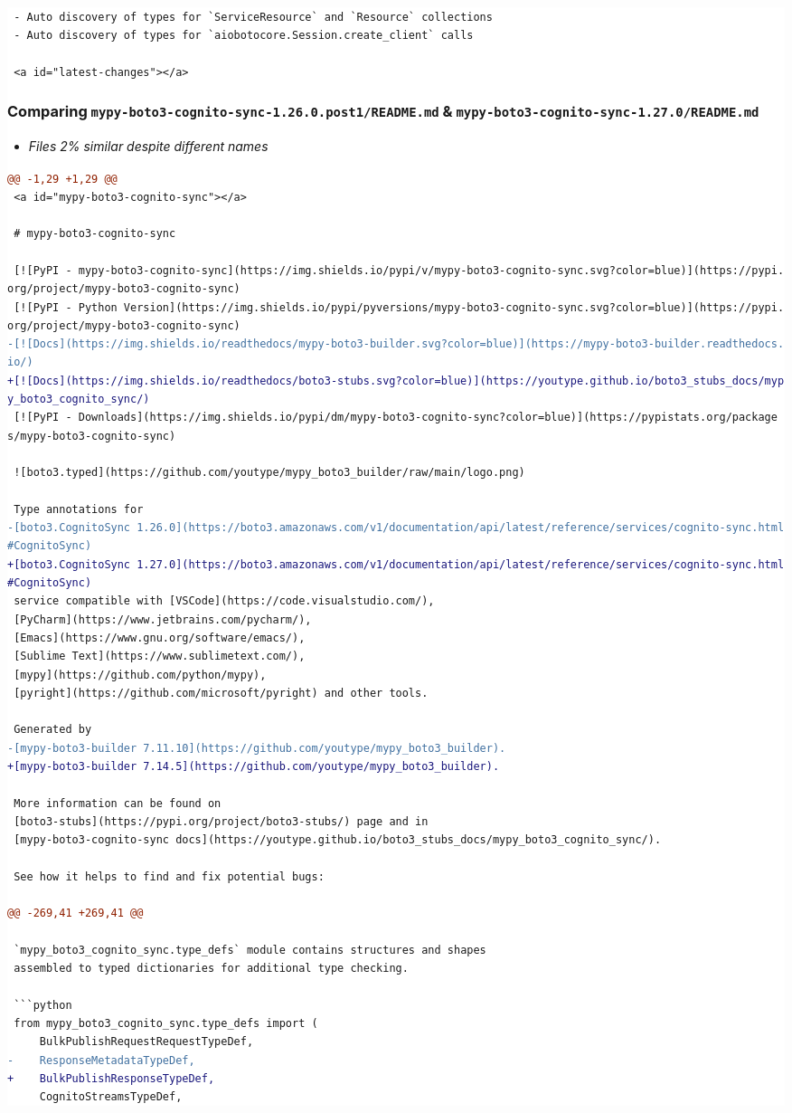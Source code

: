 ```diff
 - Auto discovery of types for `ServiceResource` and `Resource` collections
 - Auto discovery of types for `aiobotocore.Session.create_client` calls
 
 <a id="latest-changes"></a>
```

### Comparing `mypy-boto3-cognito-sync-1.26.0.post1/README.md` & `mypy-boto3-cognito-sync-1.27.0/README.md`

 * *Files 2% similar despite different names*

```diff
@@ -1,29 +1,29 @@
 <a id="mypy-boto3-cognito-sync"></a>
 
 # mypy-boto3-cognito-sync
 
 [![PyPI - mypy-boto3-cognito-sync](https://img.shields.io/pypi/v/mypy-boto3-cognito-sync.svg?color=blue)](https://pypi.org/project/mypy-boto3-cognito-sync)
 [![PyPI - Python Version](https://img.shields.io/pypi/pyversions/mypy-boto3-cognito-sync.svg?color=blue)](https://pypi.org/project/mypy-boto3-cognito-sync)
-[![Docs](https://img.shields.io/readthedocs/mypy-boto3-builder.svg?color=blue)](https://mypy-boto3-builder.readthedocs.io/)
+[![Docs](https://img.shields.io/readthedocs/boto3-stubs.svg?color=blue)](https://youtype.github.io/boto3_stubs_docs/mypy_boto3_cognito_sync/)
 [![PyPI - Downloads](https://img.shields.io/pypi/dm/mypy-boto3-cognito-sync?color=blue)](https://pypistats.org/packages/mypy-boto3-cognito-sync)
 
 ![boto3.typed](https://github.com/youtype/mypy_boto3_builder/raw/main/logo.png)
 
 Type annotations for
-[boto3.CognitoSync 1.26.0](https://boto3.amazonaws.com/v1/documentation/api/latest/reference/services/cognito-sync.html#CognitoSync)
+[boto3.CognitoSync 1.27.0](https://boto3.amazonaws.com/v1/documentation/api/latest/reference/services/cognito-sync.html#CognitoSync)
 service compatible with [VSCode](https://code.visualstudio.com/),
 [PyCharm](https://www.jetbrains.com/pycharm/),
 [Emacs](https://www.gnu.org/software/emacs/),
 [Sublime Text](https://www.sublimetext.com/),
 [mypy](https://github.com/python/mypy),
 [pyright](https://github.com/microsoft/pyright) and other tools.
 
 Generated by
-[mypy-boto3-builder 7.11.10](https://github.com/youtype/mypy_boto3_builder).
+[mypy-boto3-builder 7.14.5](https://github.com/youtype/mypy_boto3_builder).
 
 More information can be found on
 [boto3-stubs](https://pypi.org/project/boto3-stubs/) page and in
 [mypy-boto3-cognito-sync docs](https://youtype.github.io/boto3_stubs_docs/mypy_boto3_cognito_sync/).
 
 See how it helps to find and fix potential bugs:
 
@@ -269,41 +269,41 @@
 
 `mypy_boto3_cognito_sync.type_defs` module contains structures and shapes
 assembled to typed dictionaries for additional type checking.
 
 ```python
 from mypy_boto3_cognito_sync.type_defs import (
     BulkPublishRequestRequestTypeDef,
-    ResponseMetadataTypeDef,
+    BulkPublishResponseTypeDef,
     CognitoStreamsTypeDef,
```